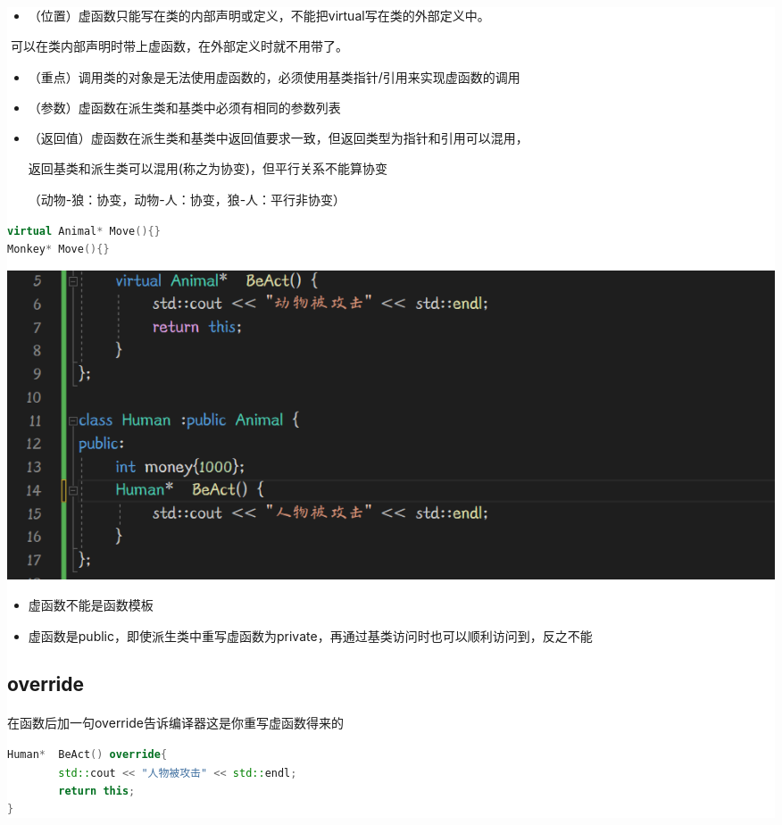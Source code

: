 - （位置）虚函数只能写在类的内部声明或定义，不能把virtual写在类的外部定义中。

​		可以在类内部声明时带上虚函数，在外部定义时就不用带了。

- （重点）调用类的对象是无法使用虚函数的，必须使用基类指针/引用来实现虚函数的调用



- （参数）虚函数在派生类和基类中必须有相同的参数列表



- （返回值）虚函数在派生类和基类中返回值要求一致，但返回类型为指针和引用可以混用，

  返回基类和派生类可以混用(称之为协变)，但平行关系不能算协变

  （动物-狼：协变，动物-人：协变，狼-人：平行非协变）

```cpp
virtual Animal* Move(){}
Monkey* Move(){}
```

![image-20230302111230514](函数-模块-联合编程.assets/image-20230302111230514.png)



- 虚函数不能是函数模板



- 虚函数是public，即使派生类中重写虚函数为private，再通过基类访问时也可以顺利访问到，反之不能

## override

在函数后加一句override告诉编译器这是你重写虚函数得来的

```cpp
Human*  BeAct() override{
		std::cout << "人物被攻击" << std::endl;
		return this;
}
```
